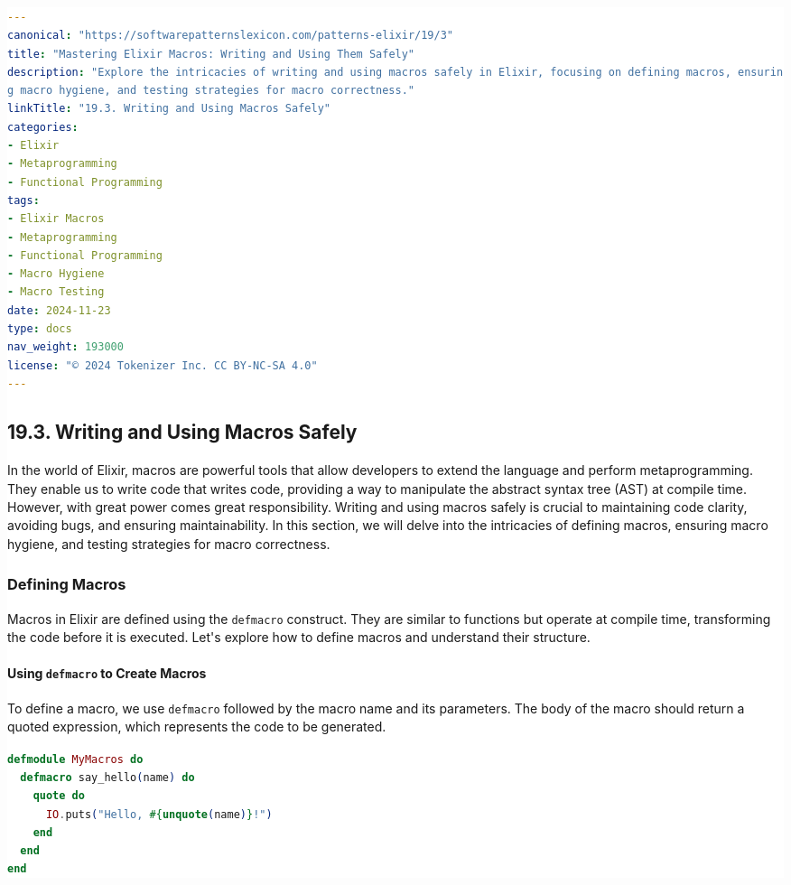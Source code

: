 ```yaml
---
canonical: "https://softwarepatternslexicon.com/patterns-elixir/19/3"
title: "Mastering Elixir Macros: Writing and Using Them Safely"
description: "Explore the intricacies of writing and using macros safely in Elixir, focusing on defining macros, ensuring macro hygiene, and testing strategies for macro correctness."
linkTitle: "19.3. Writing and Using Macros Safely"
categories:
- Elixir
- Metaprogramming
- Functional Programming
tags:
- Elixir Macros
- Metaprogramming
- Functional Programming
- Macro Hygiene
- Macro Testing
date: 2024-11-23
type: docs
nav_weight: 193000
license: "© 2024 Tokenizer Inc. CC BY-NC-SA 4.0"
---
```


## 19.3. Writing and Using Macros Safely

In the world of Elixir, macros are powerful tools that allow developers to extend the language and perform metaprogramming. They enable us to write code that writes code, providing a way to manipulate the abstract syntax tree (AST) at compile time. However, with great power comes great responsibility. Writing and using macros safely is crucial to maintaining code clarity, avoiding bugs, and ensuring maintainability. In this section, we will delve into the intricacies of defining macros, ensuring macro hygiene, and testing strategies for macro correctness.

### Defining Macros

Macros in Elixir are defined using the `defmacro` construct. They are similar to functions but operate at compile time, transforming the code before it is executed. Let's explore how to define macros and understand their structure.

#### Using `defmacro` to Create Macros

To define a macro, we use `defmacro` followed by the macro name and its parameters. The body of the macro should return a quoted expression, which represents the code to be generated.

```elixir
defmodule MyMacros do
  defmacro say_hello(name) do
    quote do
      IO.puts("Hello, #{unquote(name)}!")
    end
  end
end
```
